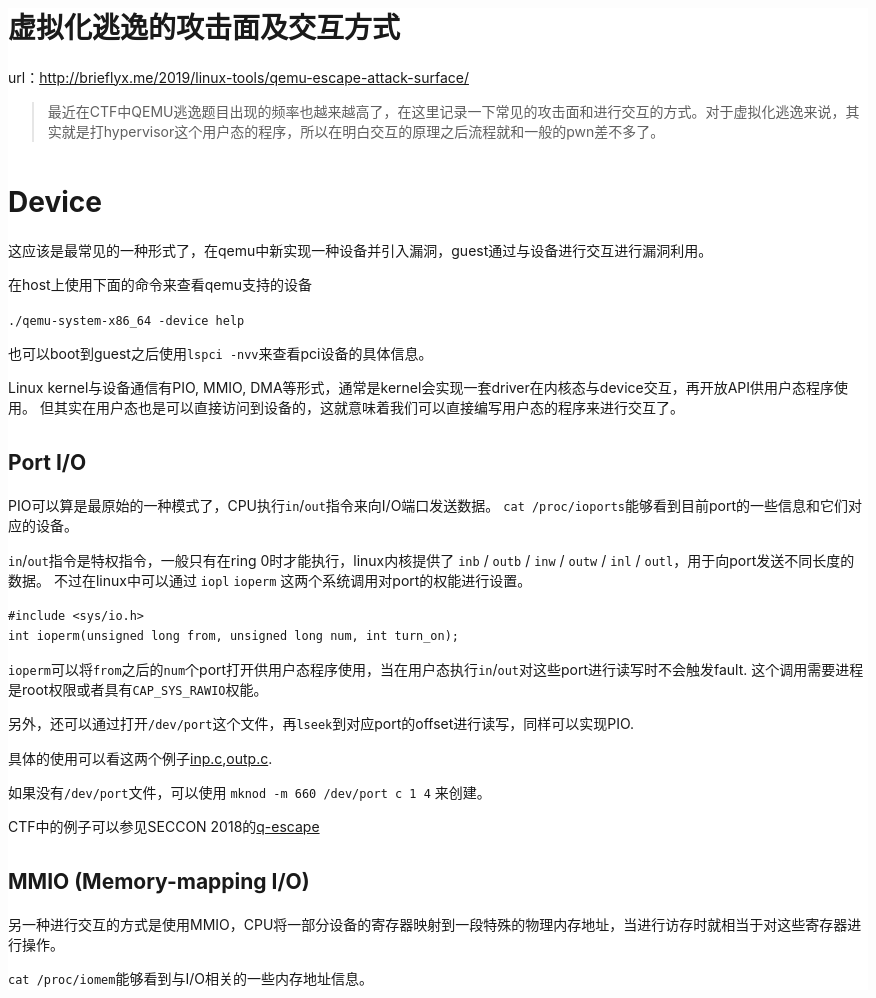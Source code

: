 # 虚拟化逃逸的攻击面及交互方式

url：http://brieflyx.me/2019/linux-tools/qemu-escape-attack-surface/



> 最近在CTF中QEMU逃逸题目出现的频率也越来越高了，在这里记录一下常见的攻击面和进行交互的方式。对于虚拟化逃逸来说，其实就是打hypervisor这个用户态的程序，所以在明白交互的原理之后流程就和一般的pwn差不多了。



# Device

这应该是最常见的一种形式了，在qemu中新实现一种设备并引入漏洞，guest通过与设备进行交互进行漏洞利用。

在host上使用下面的命令来查看qemu支持的设备

```
./qemu-system-x86_64 -device help
```

也可以boot到guest之后使用`lspci -nvv`来查看pci设备的具体信息。

Linux kernel与设备通信有PIO, MMIO, DMA等形式，通常是kernel会实现一套driver在内核态与device交互，再开放API供用户态程序使用。
但其实在用户态也是可以直接访问到设备的，这就意味着我们可以直接编写用户态的程序来进行交互了。

## Port I/O

PIO可以算是最原始的一种模式了，CPU执行`in`/`out`指令来向I/O端口发送数据。
`cat /proc/ioports`能够看到目前port的一些信息和它们对应的设备。

`in`/`out`指令是特权指令，一般只有在ring 0时才能执行，linux内核提供了 `inb` / `outb` / `inw` / `outw` / `inl` / `outl`，用于向port发送不同长度的数据。
不过在linux中可以通过 `iopl` `ioperm` 这两个系统调用对port的权能进行设置。

```
#include <sys/io.h>
int ioperm(unsigned long from, unsigned long num, int turn_on);
```

`ioperm`可以将`from`之后的`num`个port打开供用户态程序使用，当在用户态执行`in`/`out`对这些port进行读写时不会触发fault.
这个调用需要进程是root权限或者具有`CAP_SYS_RAWIO`权能。

另外，还可以通过打开`/dev/port`这个文件，再`lseek`到对应port的offset进行读写，同样可以实现PIO.

具体的使用可以看这两个例子[inp.c](https://github.com/martinezjavier/ldd3/blob/master/misc-progs/inp.c),[outp.c](https://github.com/martinezjavier/ldd3/blob/master/misc-progs/outp.c).

如果没有`/dev/port`文件，可以使用 `mknod -m 660 /dev/port c 1 4` 来创建。

CTF中的例子可以参见SECCON 2018的[q-escape](https://github.com/BrieflyX/ctf-pwns/tree/master/escape/q-escape)

## MMIO (Memory-mapping I/O)

另一种进行交互的方式是使用MMIO，CPU将一部分设备的寄存器映射到一段特殊的物理内存地址，当进行访存时就相当于对这些寄存器进行操作。

`cat /proc/iomem`能够看到与I/O相关的一些内存地址信息。
